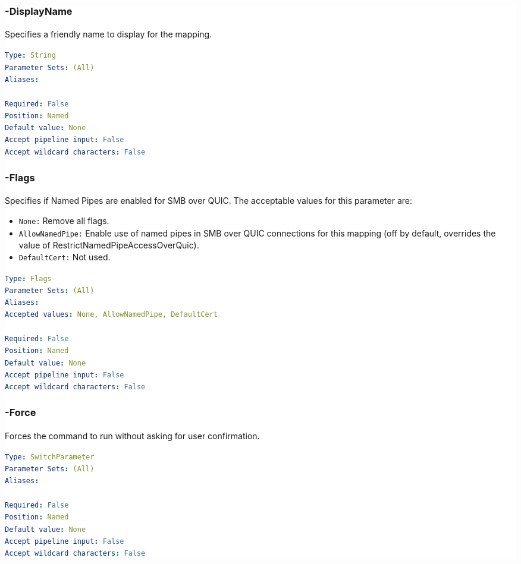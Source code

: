### -DisplayName

Specifies a friendly name to display for the mapping.

```yaml
Type: String
Parameter Sets: (All)
Aliases:

Required: False
Position: Named
Default value: None
Accept pipeline input: False
Accept wildcard characters: False
```

### -Flags

Specifies if Named Pipes are enabled for SMB over QUIC. The acceptable values for this parameter
are:

- `None:` Remove all flags.
- `AllowNamedPipe:` Enable use of named pipes in SMB over QUIC connections for this mapping (off by
  default, overrides the value of RestrictNamedPipeAccessOverQuic).
- `DefaultCert:` Not used.

```yaml
Type: Flags
Parameter Sets: (All)
Aliases:
Accepted values: None, AllowNamedPipe, DefaultCert

Required: False
Position: Named
Default value: None
Accept pipeline input: False
Accept wildcard characters: False
```

### -Force

Forces the command to run without asking for user confirmation.

```yaml
Type: SwitchParameter
Parameter Sets: (All)
Aliases:

Required: False
Position: Named
Default value: None
Accept pipeline input: False
Accept wildcard characters: False
```
